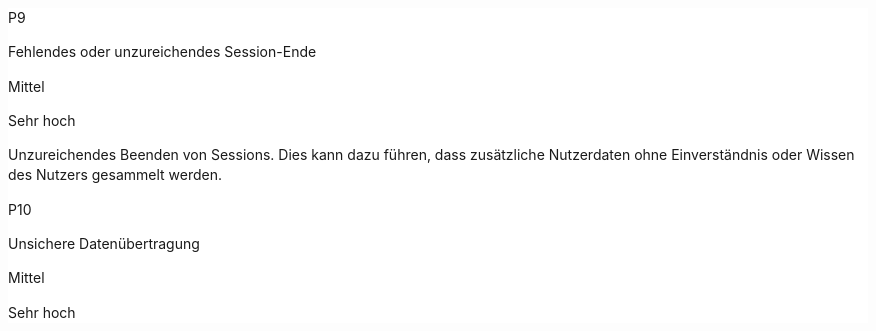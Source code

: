 </td>

</tr>

<tr>

<td>

P9

</td>

<td>

Fehlendes oder unzureichendes Session-Ende

</td>

<td bgcolor="yellow">

Mittel

</td>

<td bgcolor="red">

Sehr hoch

</td>

<td>

Unzureichendes Beenden von Sessions. Dies kann dazu führen, dass
zusätzliche Nutzerdaten ohne Einverständnis oder Wissen des Nutzers
gesammelt werden.

</td>

</tr>

<tr>

<td>

P10

</td>

<td>

Unsichere Datenübertragung

</td>

<td bgcolor="yellow">

Mittel

</td>

<td bgcolor="red">

Sehr hoch

</td>
